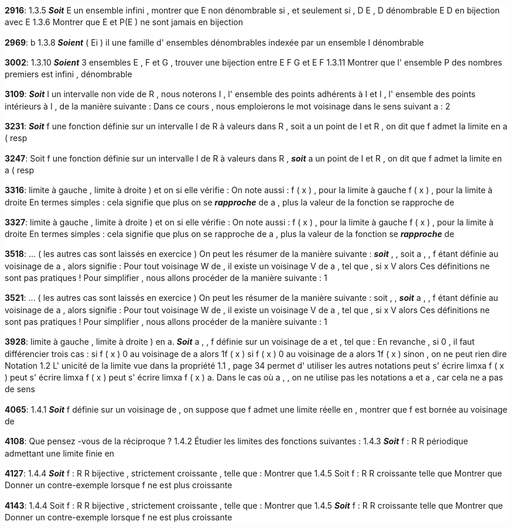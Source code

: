 **2916**: 1.3.5 ***Soit*** E un ensemble infini , montrer que E non dénombrable si , et seulement si , D E , D dénombrable E D en bijection avec E 1.3.6 Montrer que E et P(E ) ne sont jamais en bijection

**2969**: b 1.3.8 ***Soient*** ( Ei ) iI une famille d' ensembles dénombrables indexée par un ensemble I dénombrable

**3002**: 1.3.10 ***Soient*** 3 ensembles E , F et G , trouver une bijection entre E F G et E F 1.3.11 Montrer que l' ensemble P des nombres premiers est infini , dénombrable

**3109**: ***Soit*** I un intervalle non vide de R , nous noterons I , l' ensemble des points adhérents à I et I , l' ensemble des points intérieurs à I , de la manière suivante : Dans ce cours , nous emploierons le mot voisinage dans le sens suivant a : 2

**3231**: ***Soit*** f une fonction définie sur un intervalle I de R à valeurs dans R , soit a un point de I et R , on dit que f admet la limite en a ( resp

**3247**: Soit f une fonction définie sur un intervalle I de R à valeurs dans R , ***soit*** a un point de I et R , on dit que f admet la limite en a ( resp

**3316**: limite à gauche , limite à droite ) et on si elle vérifie : On note aussi : f ( x ) , pour la limite à gauche f ( x ) , pour la limite à droite En termes simples : cela signifie que plus on se ***rapproche*** de a , plus la valeur de la fonction se rapproche de

**3327**: limite à gauche , limite à droite ) et on si elle vérifie : On note aussi : f ( x ) , pour la limite à gauche f ( x ) , pour la limite à droite En termes simples : cela signifie que plus on se rapproche de a , plus la valeur de la fonction se ***rapproche*** de

**3518**: ... ( les autres cas sont laissés en exercice ) On peut les résumer de la manière suivante : ***soit*** , , soit a , , f étant définie au voisinage de a , alors signifie : Pour tout voisinage W de , il existe un voisinage V de a , tel que , si x V alors Ces définitions ne sont pas pratiques ! Pour simplifier , nous allons procéder de la manière suivante : 1

**3521**: ... ( les autres cas sont laissés en exercice ) On peut les résumer de la manière suivante : soit , , ***soit*** a , , f étant définie au voisinage de a , alors signifie : Pour tout voisinage W de , il existe un voisinage V de a , tel que , si x V alors Ces définitions ne sont pas pratiques ! Pour simplifier , nous allons procéder de la manière suivante : 1

**3928**: limite à gauche , limite à droite ) en a. ***Soit*** a , , f définie sur un voisinage de a et , tel que : En revanche , si 0 , il faut différencier trois cas : si f ( x ) 0 au voisinage de a alors 1f ( x ) si f ( x ) 0 au voisinage de a alors 1f ( x ) sinon , on ne peut rien dire Notation 1.2 L' unicité de la limite vue dans la propriété 1.1 , page 34 permet d' utiliser les autres notations peut s' écrire limxa f ( x ) peut s' écrire limxa f ( x ) peut s' écrire limxa f ( x ) a. Dans le cas où a , , on ne utilise pas les notations a et a , car cela ne a pas de sens

**4065**: 1.4.1 ***Soit*** f définie sur un voisinage de , on suppose que f admet une limite réelle en , montrer que f est bornée au voisinage de

**4108**: Que pensez -vous de la réciproque ? 1.4.2 Étudier les limites des fonctions suivantes : 1.4.3 ***Soit*** f : R R périodique admettant une limite finie en

**4127**: 1.4.4 ***Soit*** f : R R bijective , strictement croissante , telle que : Montrer que 1.4.5 Soit f : R R croissante telle que Montrer que Donner un contre-exemple lorsque f ne est plus croissante

**4143**: 1.4.4 Soit f : R R bijective , strictement croissante , telle que : Montrer que 1.4.5 ***Soit*** f : R R croissante telle que Montrer que Donner un contre-exemple lorsque f ne est plus croissante
